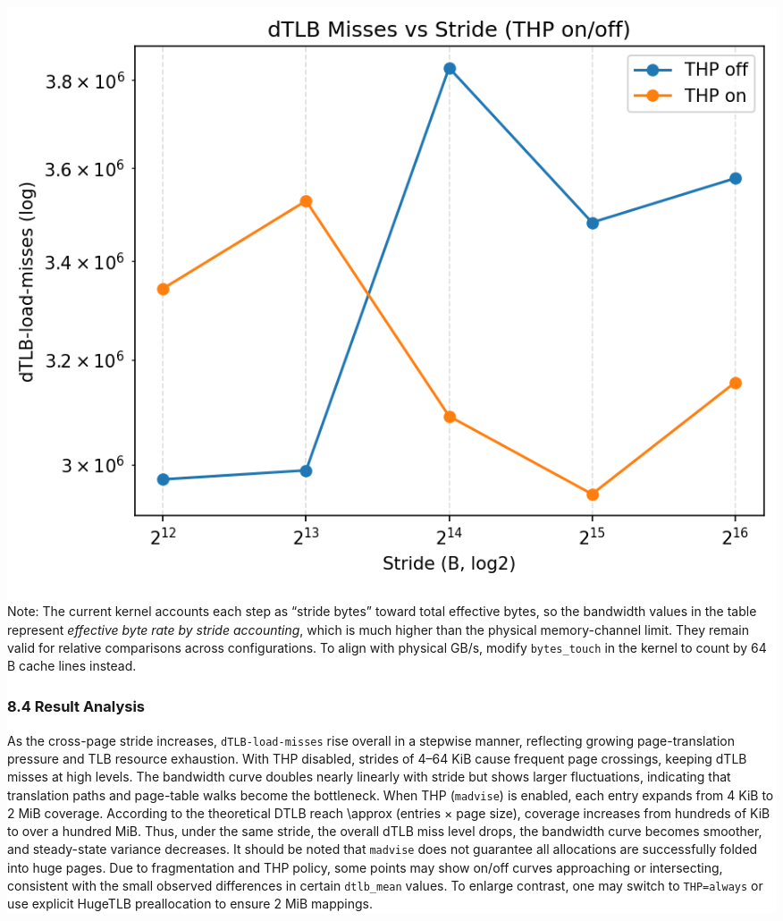![tlb\_miss](../figs/sec8/tlb_miss.png)

Note: The current kernel accounts each step as “stride bytes” toward total effective bytes, so the bandwidth values in the table represent *effective byte rate by stride accounting*, which is much higher than the physical memory-channel limit. They remain valid for relative comparisons across configurations.
To align with physical GB/s, modify `bytes_touch` in the kernel to count by 64 B cache lines instead.


### 8.4 Result Analysis

As the cross-page stride increases, `dTLB-load-misses` rise overall in a stepwise manner, reflecting growing page-translation pressure and TLB resource exhaustion.
With THP disabled, strides of 4–64 KiB cause frequent page crossings, keeping dTLB misses at high levels. The bandwidth curve doubles nearly linearly with stride but shows larger fluctuations, indicating that translation paths and page-table walks become the bottleneck.
When THP (`madvise`) is enabled, each entry expands from 4 KiB to 2 MiB coverage. According to the theoretical DTLB reach \approx (entries × page size), coverage increases from hundreds of KiB to over a hundred MiB. Thus, under the same stride, the overall dTLB miss level drops, the bandwidth curve becomes smoother, and steady-state variance decreases.
It should be noted that `madvise` does not guarantee all allocations are successfully folded into huge pages. Due to fragmentation and THP policy, some points may show on/off curves approaching or intersecting, consistent with the small observed differences in certain `dtlb_mean` values.
To enlarge contrast, one may switch to `THP=always` or use explicit HugeTLB preallocation to ensure 2 MiB mappings.
